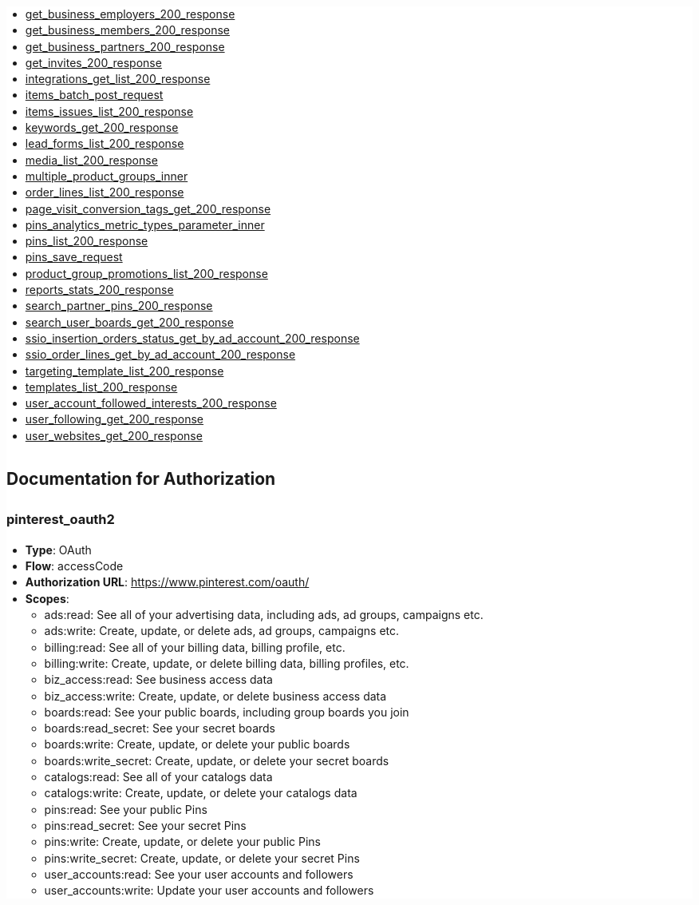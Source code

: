  - [get_business_employers_200_response](./Models/get_business_employers_200_response.md)
 - [get_business_members_200_response](./Models/get_business_members_200_response.md)
 - [get_business_partners_200_response](./Models/get_business_partners_200_response.md)
 - [get_invites_200_response](./Models/get_invites_200_response.md)
 - [integrations_get_list_200_response](./Models/integrations_get_list_200_response.md)
 - [items_batch_post_request](./Models/items_batch_post_request.md)
 - [items_issues_list_200_response](./Models/items_issues_list_200_response.md)
 - [keywords_get_200_response](./Models/keywords_get_200_response.md)
 - [lead_forms_list_200_response](./Models/lead_forms_list_200_response.md)
 - [media_list_200_response](./Models/media_list_200_response.md)
 - [multiple_product_groups_inner](./Models/multiple_product_groups_inner.md)
 - [order_lines_list_200_response](./Models/order_lines_list_200_response.md)
 - [page_visit_conversion_tags_get_200_response](./Models/page_visit_conversion_tags_get_200_response.md)
 - [pins_analytics_metric_types_parameter_inner](./Models/pins_analytics_metric_types_parameter_inner.md)
 - [pins_list_200_response](./Models/pins_list_200_response.md)
 - [pins_save_request](./Models/pins_save_request.md)
 - [product_group_promotions_list_200_response](./Models/product_group_promotions_list_200_response.md)
 - [reports_stats_200_response](./Models/reports_stats_200_response.md)
 - [search_partner_pins_200_response](./Models/search_partner_pins_200_response.md)
 - [search_user_boards_get_200_response](./Models/search_user_boards_get_200_response.md)
 - [ssio_insertion_orders_status_get_by_ad_account_200_response](./Models/ssio_insertion_orders_status_get_by_ad_account_200_response.md)
 - [ssio_order_lines_get_by_ad_account_200_response](./Models/ssio_order_lines_get_by_ad_account_200_response.md)
 - [targeting_template_list_200_response](./Models/targeting_template_list_200_response.md)
 - [templates_list_200_response](./Models/templates_list_200_response.md)
 - [user_account_followed_interests_200_response](./Models/user_account_followed_interests_200_response.md)
 - [user_following_get_200_response](./Models/user_following_get_200_response.md)
 - [user_websites_get_200_response](./Models/user_websites_get_200_response.md)


<a name="documentation-for-authorization"></a>
## Documentation for Authorization

<a name="pinterest_oauth2"></a>
### pinterest_oauth2

- **Type**: OAuth
- **Flow**: accessCode
- **Authorization URL**: https://www.pinterest.com/oauth/
- **Scopes**: 
  - ads:read: See all of your advertising data, including ads, ad groups, campaigns etc.
  - ads:write: Create, update, or delete ads, ad groups, campaigns etc.
  - billing:read: See all of your billing data, billing profile, etc.
  - billing:write: Create, update, or delete billing data, billing profiles, etc.
  - biz_access:read: See business access data
  - biz_access:write: Create, update, or delete business access data
  - boards:read: See your public boards, including group boards you join
  - boards:read_secret: See your secret boards
  - boards:write: Create, update, or delete your public boards
  - boards:write_secret: Create, update, or delete your secret boards
  - catalogs:read: See all of your catalogs data
  - catalogs:write: Create, update, or delete your catalogs data
  - pins:read: See your public Pins
  - pins:read_secret: See your secret Pins
  - pins:write: Create, update, or delete your public Pins
  - pins:write_secret: Create, update, or delete your secret Pins
  - user_accounts:read: See your user accounts and followers
  - user_accounts:write: Update your user accounts and followers
